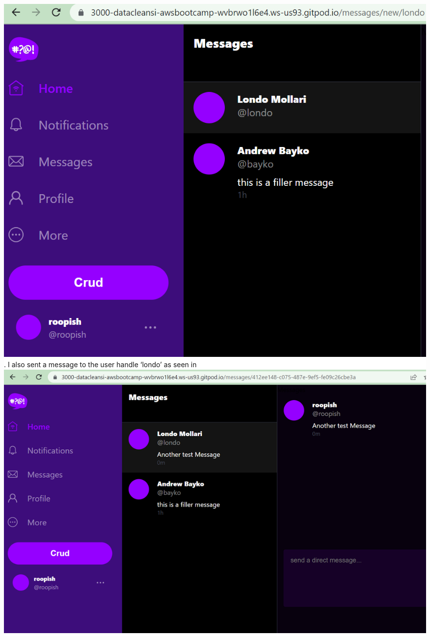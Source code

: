 ![londo - another user](./assets/week5_conv9_londo.PNG). I also sent a message to the user handle ‘londo’ as seen in ![Conversation seen in app](./assets/week5_conv10.PNG)